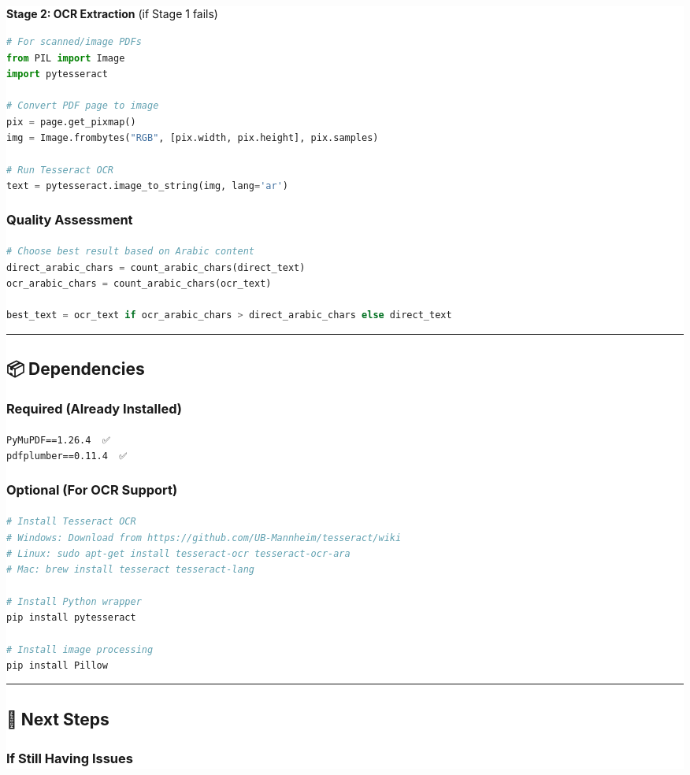 **Stage 2: OCR Extraction** (if Stage 1 fails)
```python
# For scanned/image PDFs
from PIL import Image
import pytesseract

# Convert PDF page to image
pix = page.get_pixmap()
img = Image.frombytes("RGB", [pix.width, pix.height], pix.samples)

# Run Tesseract OCR
text = pytesseract.image_to_string(img, lang='ar')
```

### Quality Assessment
```python
# Choose best result based on Arabic content
direct_arabic_chars = count_arabic_chars(direct_text)
ocr_arabic_chars = count_arabic_chars(ocr_text)

best_text = ocr_text if ocr_arabic_chars > direct_arabic_chars else direct_text
```

---

## 📦 Dependencies

### Required (Already Installed)
```
PyMuPDF==1.26.4  ✅
pdfplumber==0.11.4  ✅
```

### Optional (For OCR Support)
```bash
# Install Tesseract OCR
# Windows: Download from https://github.com/UB-Mannheim/tesseract/wiki
# Linux: sudo apt-get install tesseract-ocr tesseract-ocr-ara
# Mac: brew install tesseract tesseract-lang

# Install Python wrapper
pip install pytesseract

# Install image processing
pip install Pillow
```

---

## 🚀 Next Steps

### If Still Having Issues
